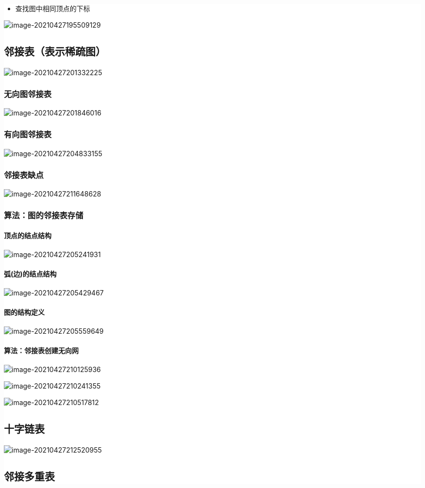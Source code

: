 + 查找图中相同顶点的下标

![image-20210427195509129](markdownImg/DataStructure&Algorithm/image-20210427195509129.png)

## 邻接表（表示稀疏图）

![image-20210427201332225](markdownImg/DataStructure&Algorithm/image-20210427201332225.png)

### 无向图邻接表

![image-20210427201846016](markdownImg/DataStructure&Algorithm/image-20210427201846016.png)

### 有向图邻接表

![image-20210427204833155](markdownImg/DataStructure&Algorithm/image-20210427204833155.png)

### 邻接表缺点

![image-20210427211648628](markdownImg/DataStructure&Algorithm/image-20210427211648628.png)

### 算法：图的邻接表存储

#### 顶点的结点结构

![image-20210427205241931](markdownImg/DataStructure&Algorithm/image-20210427205241931.png)

#### 弧(边)的结点结构

![image-20210427205429467](markdownImg/DataStructure&Algorithm/image-20210427205429467.png)

#### 图的结构定义

![image-20210427205559649](markdownImg/DataStructure&Algorithm/image-20210427205559649.png)

#### 算法：邻接表创建无向网

![image-20210427210125936](markdownImg/DataStructure&Algorithm/image-20210427210125936.png)

![image-20210427210241355](markdownImg/DataStructure&Algorithm/image-20210427210241355.png)

 ![image-20210427210517812](markdownImg/DataStructure&Algorithm/image-20210427210517812.png)

## 十字链表

![image-20210427212520955](markdownImg/DataStructure&Algorithm/image-20210427212520955.png)

## 邻接多重表

